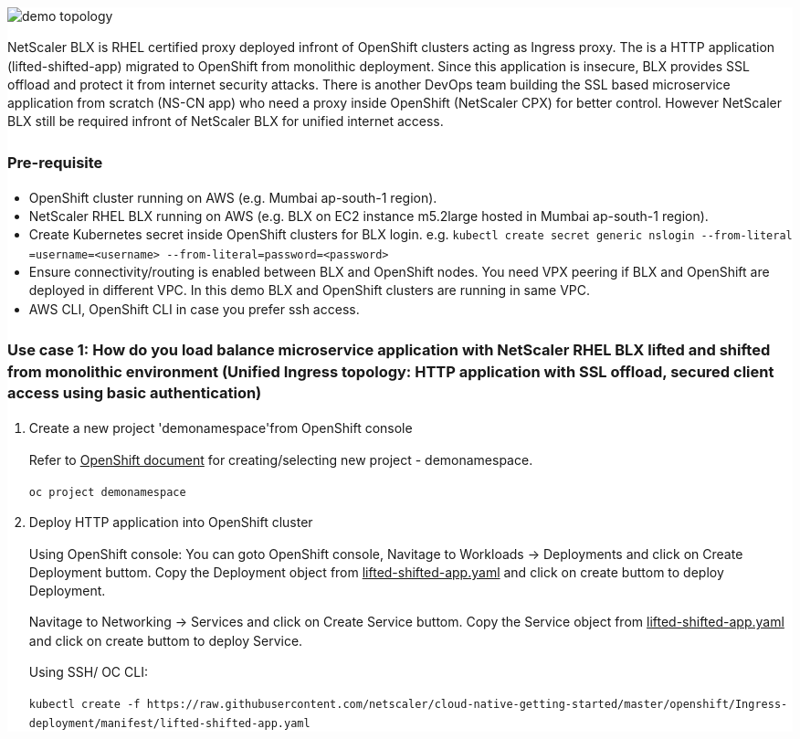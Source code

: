 ![demo topology](/images/demo-topology.png)

NetScaler BLX is RHEL certified proxy deployed infront of OpenShift clusters acting as Ingress proxy. The is a HTTP application (lifted-shifted-app) migrated to OpenShift from monolithic deployment. Since this application is insecure, BLX provides SSL offload and protect it from internet security attacks.
There is another DevOps team building the SSL based microservice application from scratch (NS-CN app) who need a proxy inside OpenShift (NetScaler CPX) for better control. However NetScaler BLX still be required infront of NetScaler BLX for unified internet access.


### Pre-requisite
* OpenShift cluster running on AWS (e.g. Mumbai ap-south-1 region).
* NetScaler RHEL BLX running on AWS (e.g. BLX on EC2 instance m5.2large hosted in Mumbai ap-south-1 region). 
* Create Kubernetes secret inside OpenShift clusters for BLX login. e.g. ``kubectl create secret generic nslogin --from-literal=username=<username> --from-literal=password=<password>``
* Ensure connectivity/routing is enabled between BLX and OpenShift nodes. You need VPX peering if BLX and OpenShift are deployed in different VPC. In this demo BLX and OpenShift clusters are running in same VPC.
* AWS CLI, OpenShift CLI in case you prefer ssh access.

### Use case 1: How do you load balance microservice application with NetScaler RHEL BLX lifted and shifted from monolithic environment (Unified Ingress topology: HTTP application with SSL offload, secured client access using basic authentication)

1.  Create a new project 'demonamespace'from OpenShift console

    Refer to [OpenShift document](https://docs.openshift.com/container-platform/4.8/applications/projects/working-with-projects.html) for creating/selecting new project - demonamespace.
    ```
    oc project demonamespace
    ```

2.  Deploy HTTP application into OpenShift cluster

    Using OpenShift console:
    You can goto OpenShift console, Navitage to Workloads -> Deployments and click on Create Deployment buttom. Copy the Deployment object from [lifted-shifted-app.yaml](https://raw.githubusercontent.com/netscaler/cloud-native-getting-started/master/openshift/Ingress-deployment/manifest/lifted-shifted-app.yaml) and click on create buttom to deploy Deployment.

    Navitage to Networking -> Services and click on Create Service buttom. Copy the Service object from [lifted-shifted-app.yaml](https://raw.githubusercontent.com/netscaler/cloud-native-getting-started/master/openshift/Ingress-deployment/manifest/lifted-shifted-app.yaml) and click on create buttom to deploy Service.

    Using SSH/ OC CLI:
    ```
    kubectl create -f https://raw.githubusercontent.com/netscaler/cloud-native-getting-started/master/openshift/Ingress-deployment/manifest/lifted-shifted-app.yaml
    ```
